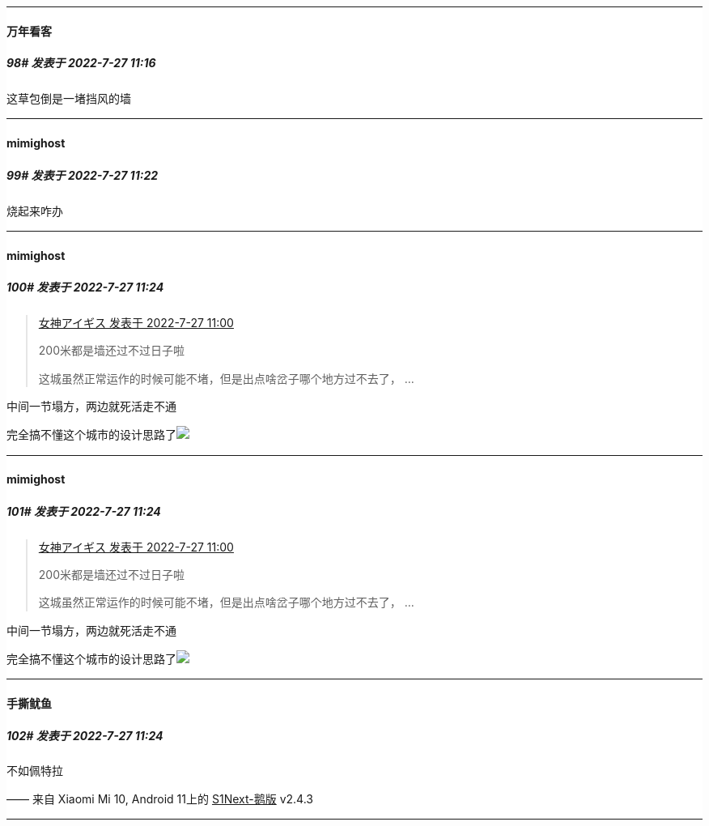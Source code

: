 *****

####  万年看客  
##### 98#       发表于 2022-7-27 11:16

这草包倒是一堵挡风的墙



*****

####  mimighost  
##### 99#       发表于 2022-7-27 11:22

烧起来咋办

*****

####  mimighost  
##### 100#       发表于 2022-7-27 11:24

<blockquote><a href="httphttps://bbs.saraba1st.com/2b/forum.php?mod=redirect&amp;goto=findpost&amp;pid=56820349&amp;ptid=2083664" target="_blank">女神アイギス 发表于 2022-7-27 11:00</a>

200米都是墙还过不过日子啦

这城虽然正常运作的时候可能不堵，但是出点啥岔子哪个地方过不去了， ...</blockquote>
中间一节塌方，两边就死活走不通

完全搞不懂这个城市的设计思路了<img src="https://static.saraba1st.com/image/smiley/face2017/065.png" referrerpolicy="no-referrer">

*****

####  mimighost  
##### 101#       发表于 2022-7-27 11:24

<blockquote><a href="httphttps://bbs.saraba1st.com/2b/forum.php?mod=redirect&amp;goto=findpost&amp;pid=56820349&amp;ptid=2083664" target="_blank">女神アイギス 发表于 2022-7-27 11:00</a>

200米都是墙还过不过日子啦

这城虽然正常运作的时候可能不堵，但是出点啥岔子哪个地方过不去了， ...</blockquote>
中间一节塌方，两边就死活走不通

完全搞不懂这个城市的设计思路了<img src="https://static.saraba1st.com/image/smiley/face2017/065.png" referrerpolicy="no-referrer">

*****

####  手撕鱿鱼  
##### 102#       发表于 2022-7-27 11:24

不如佩特拉

—— 来自 Xiaomi Mi 10, Android 11上的 [S1Next-鹅版](https://github.com/ykrank/S1-Next/releases) v2.4.3

*****
